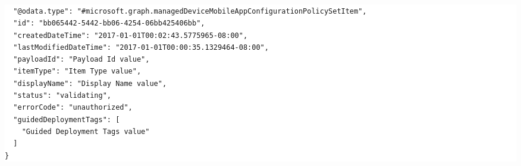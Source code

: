 ``` http
  "@odata.type": "#microsoft.graph.managedDeviceMobileAppConfigurationPolicySetItem",
  "id": "bb065442-5442-bb06-4254-06bb425406bb",
  "createdDateTime": "2017-01-01T00:02:43.5775965-08:00",
  "lastModifiedDateTime": "2017-01-01T00:00:35.1329464-08:00",
  "payloadId": "Payload Id value",
  "itemType": "Item Type value",
  "displayName": "Display Name value",
  "status": "validating",
  "errorCode": "unauthorized",
  "guidedDeploymentTags": [
    "Guided Deployment Tags value"
  ]
}
```




